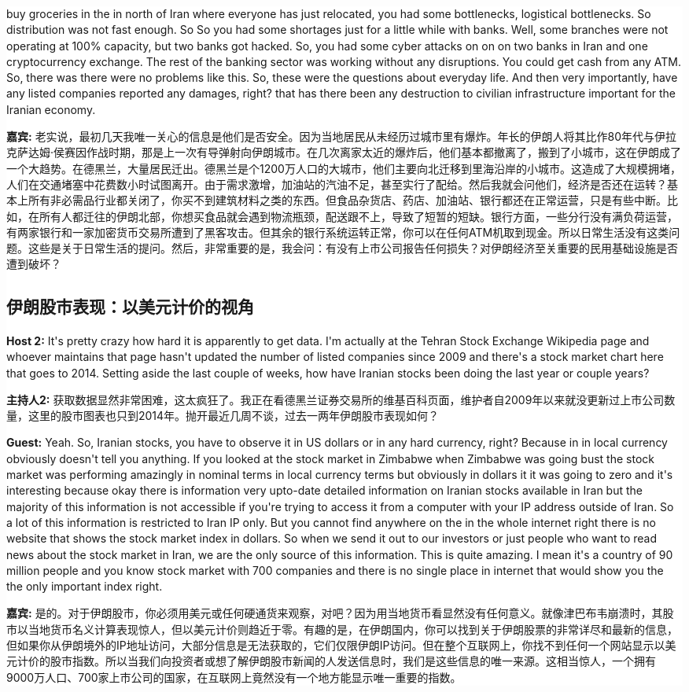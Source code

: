 buy groceries in the in north of Iran where everyone has just relocated,
you had some bottlenecks, logistical bottlenecks. So distribution was
not fast enough. So So you had some shortages just for a little while
with banks. Well, some branches were not operating at 100% capacity, but
two banks got hacked. So, you had some cyber attacks on on on two banks
in Iran and one cryptocurrency exchange. The rest of the banking sector
was working without any disruptions. You could get cash from any ATM.
So, there was there were no problems like this. So, these were the
questions about everyday life. And then very importantly, have any
listed companies reported any damages, right? that has there been any
destruction to civilian infrastructure important for the Iranian
economy.

**嘉宾:**
老实说，最初几天我唯一关心的信息是他们是否安全。因为当地居民从未经历过城市里有爆炸。年长的伊朗人将其比作80年代与伊拉克萨达姆·侯赛因作战时期，那是上一次有导弹射向伊朗城市。在几次离家太近的爆炸后，他们基本都撤离了，搬到了小城市，这在伊朗成了一个大趋势。在德黑兰，大量居民迁出。德黑兰是个1200万人口的大城市，他们主要向北迁移到里海沿岸的小城市。这造成了大规模拥堵，人们在交通堵塞中花费数小时试图离开。由于需求激增，加油站的汽油不足，甚至实行了配给。然后我就会问他们，经济是否还在运转？基本上所有非必需品行业都关闭了，你买不到建筑材料之类的东西。但食品杂货店、药店、加油站、银行都还在正常运营，只是有些中断。比如，在所有人都迁往的伊朗北部，你想买食品就会遇到物流瓶颈，配送跟不上，导致了短暂的短缺。银行方面，一些分行没有满负荷运营，有两家银行和一家加密货币交易所遭到了黑客攻击。但其余的银行系统运转正常，你可以在任何ATM机取到现金。所以日常生活没有这类问题。这些是关于日常生活的提问。然后，非常重要的是，我会问：有没有上市公司报告任何损失？对伊朗经济至关重要的民用基础设施是否遭到破坏？

## 伊朗股市表现：以美元计价的视角

**Host 2:** It's pretty crazy how hard it is apparently to get data. I'm
actually at the Tehran Stock Exchange Wikipedia page and whoever
maintains that page hasn't updated the number of listed companies since
2009 and there's a stock market chart here that goes to 2014. Setting
aside the last couple of weeks, how have Iranian stocks been doing the
last year or couple years?

**主持人2:**
获取数据显然非常困难，这太疯狂了。我正在看德黑兰证券交易所的维基百科页面，维护者自2009年以来就没更新过上市公司数量，这里的股市图表也只到2014年。抛开最近几周不谈，过去一两年伊朗股市表现如何？

**Guest:** Yeah. So, Iranian stocks, you have to observe it in US
dollars or in any hard currency, right? Because in in local currency
obviously doesn't tell you anything. If you looked at the stock market
in Zimbabwe when Zimbabwe was going bust the stock market was performing
amazingly in nominal terms in local currency terms but obviously in
dollars it it was going to zero and it's interesting because okay there
is information very upto-date detailed information on Iranian stocks
available in Iran but the majority of this information is not accessible
if you're trying to access it from a computer with your IP address
outside of Iran. So a lot of this information is restricted to Iran IP
only. But you cannot find anywhere on the in the whole internet right
there is no website that shows the stock market index in dollars. So
when we send it out to our investors or just people who want to read
news about the stock market in Iran, we are the only source of this
information. This is quite amazing. I mean it's a country of 90 million
people and you know stock market with 700 companies and there is no
single place in internet that would show you the the only important
index right.

**嘉宾:**
是的。对于伊朗股市，你必须用美元或任何硬通货来观察，对吧？因为用当地货币看显然没有任何意义。就像津巴布韦崩溃时，其股市以当地货币名义计算表现惊人，但以美元计价则趋近于零。有趣的是，在伊朗国内，你可以找到关于伊朗股票的非常详尽和最新的信息，但如果你从伊朗境外的IP地址访问，大部分信息是无法获取的，它们仅限伊朗IP访问。但在整个互联网上，你找不到任何一个网站显示以美元计价的股市指数。所以当我们向投资者或想了解伊朗股市新闻的人发送信息时，我们是这些信息的唯一来源。这相当惊人，一个拥有9000万人口、700家上市公司的国家，在互联网上竟然没有一个地方能显示唯一重要的指数。

